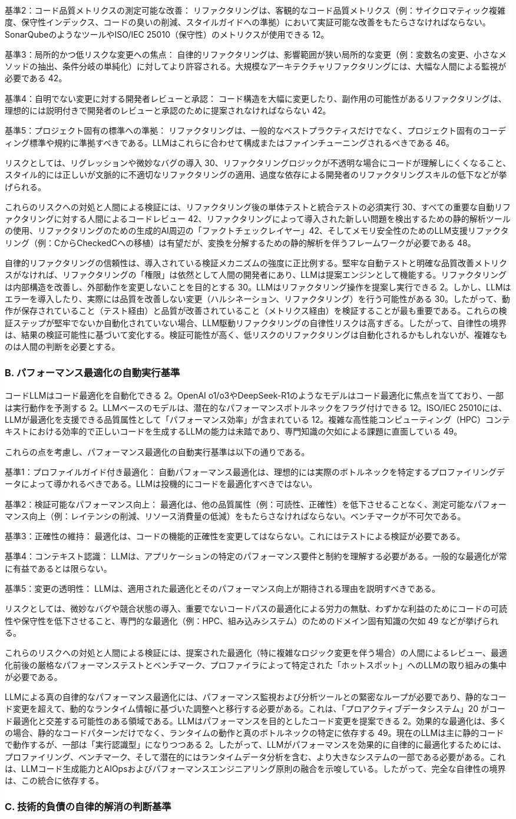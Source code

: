 基準2：コード品質メトリクスの測定可能な改善： リファクタリングは、客観的なコード品質メトリクス（例：サイクロマティック複雑度、保守性インデックス、コードの臭いの削減、スタイルガイドへの準拠）において実証可能な改善をもたらさなければならない。SonarQubeのようなツールやISO/IEC 25010（保守性）のメトリクスが使用できる 12。

基準3：局所的かつ低リスクな変更への焦点： 自律的リファクタリングは、影響範囲が狭い局所的な変更（例：変数名の変更、小さなメソッドの抽出、条件分岐の単純化）に対してより許容される。大規模なアーキテクチャリファクタリングには、大幅な人間による監視が必要である 42。

基準4：自明でない変更に対する開発者レビューと承認： コード構造を大幅に変更したり、副作用の可能性があるリファクタリングは、理想的には説明付きで開発者のレビューと承認のために提案されなければならない 42。

基準5：プロジェクト固有の標準への準拠： リファクタリングは、一般的なベストプラクティスだけでなく、プロジェクト固有のコーディング標準や規約に準拠すべきである。LLMはこれらに合わせて構成またはファインチューニングされるべきである 46。

リスクとしては、リグレッションや微妙なバグの導入 30、リファクタリングロジックが不透明な場合にコードが理解しにくくなること、スタイル的には正しいが文脈的に不適切なリファクタリングの適用、過度な依存による開発者のリファクタリングスキルの低下などが挙げられる。

これらのリスクへの対処と人間による検証には、リファクタリング後の単体テストと統合テストの必須実行 30、すべての重要な自動リファクタリングに対する人間によるコードレビュー 42、リファクタリングによって導入された新しい問題を検出するための静的解析ツールの使用、リファクタリングのための生成的AI周辺の「ファクトチェックレイヤー」42、そしてメモリ安全性のためのLLM支援リファクタリング（例：CからCheckedCへの移植）は有望だが、変換を分解するための静的解析を伴うフレームワークが必要である 48。

自律的リファクタリングの信頼性は、導入されている検証メカニズムの強度に正比例する。堅牢な自動テストと明確な品質改善メトリクスがなければ、リファクタリングの「権限」は依然として人間の開発者にあり、LLMは提案エンジンとして機能する。リファクタリングは内部構造を改善し、外部動作を変更しないことを目的とする 30。LLMはリファクタリング操作を提案し実行できる 2。しかし、LLMはエラーを導入したり、実際には品質を改善しない変更（ハルシネーション、リファクタリング）を行う可能性がある 30。したがって、動作が保存されていること（テスト経由）と品質が改善されていること（メトリクス経由）を検証することが最も重要である。これらの検証ステップが堅牢でないか自動化されていない場合、LLM駆動リファクタリングの自律性リスクは高すぎる。したがって、自律性の境界は、結果の検証可能性に基づいて変化する。検証可能性が高く、低リスクのリファクタリングは自動化されるかもしれないが、複雑なものは人間の判断を必要とする。

### B. パフォーマンス最適化の自動実行基準

コードLLMはコード最適化を自動化できる 2。OpenAI o1/o3やDeepSeek-R1のようなモデルはコード最適化に焦点を当てており、一部は実行動作を予測する 2。LLMベースのモデルは、潜在的なパフォーマンスボトルネックをフラグ付けできる 12。ISO/IEC 25010には、LLMが最適化を支援できる品質属性として「パフォーマンス効率」が含まれている 12。複雑な高性能コンピューティング（HPC）コンテキストにおける効率的で正しいコードを生成するLLMの能力は未踏であり、専門知識の欠如による課題に直面している 49。

これらの点を考慮し、パフォーマンス最適化の自動実行基準は以下の通りである。

基準1：プロファイルガイド付き最適化： 自動パフォーマンス最適化は、理想的には実際のボトルネックを特定するプロファイリングデータによって導かれるべきである。LLMは投機的にコードを最適化すべきではない。

基準2：検証可能なパフォーマンス向上： 最適化は、他の品質属性（例：可読性、正確性）を低下させることなく、測定可能なパフォーマンス向上（例：レイテンシの削減、リソース消費量の低減）をもたらさなければならない。ベンチマークが不可欠である。

基準3：正確性の維持： 最適化は、コードの機能的正確性を変更してはならない。これにはテストによる検証が必要である。

基準4：コンテキスト認識： LLMは、アプリケーションの特定のパフォーマンス要件と制約を理解する必要がある。一般的な最適化が常に有益であるとは限らない。

基準5：変更の透明性： LLMは、適用された最適化とそのパフォーマンス向上が期待される理由を説明すべきである。

リスクとしては、微妙なバグや競合状態の導入、重要でないコードパスの最適化による労力の無駄、わずかな利益のためにコードの可読性や保守性を低下させること、専門的な最適化（例：HPC、組み込みシステム）のためのドメイン固有知識の欠如 49 などが挙げられる。

これらのリスクへの対処と人間による検証には、提案された最適化（特に複雑なロジック変更を伴う場合）の人間によるレビュー、最適化前後の厳格なパフォーマンステストとベンチマーク、プロファイラによって特定された「ホットスポット」へのLLMの取り組みの集中が必要である。

LLMによる真の自律的なパフォーマンス最適化には、パフォーマンス監視および分析ツールとの緊密なループが必要であり、静的なコード変更を超えて、動的なランタイム情報に基づいた調整へと移行する必要がある。これは、「プロアクティブデータシステム」20 がコード最適化と交差する可能性のある領域である。LLMはパフォーマンスを目的としたコード変更を提案できる 2。効果的な最適化は、多くの場合、静的なコードパターンだけでなく、ランタイムの動作と真のボトルネックの特定に依存する 49。現在のLLMは主に静的コードで動作するが、一部は「実行認識型」になりつつある 2。したがって、LLMがパフォーマンスを効果的に自律的に最適化するためには、プロファイリング、ベンチマーク、そして潜在的にはランタイムデータ分析を含む、より大きなシステムの一部である必要がある。これは、LLMコード生成能力とAIOpsおよびパフォーマンスエンジニアリング原則の融合を示唆している。したがって、完全な自律性の境界は、この統合に依存する。

### C. 技術的負債の自律的解消の判断基準
